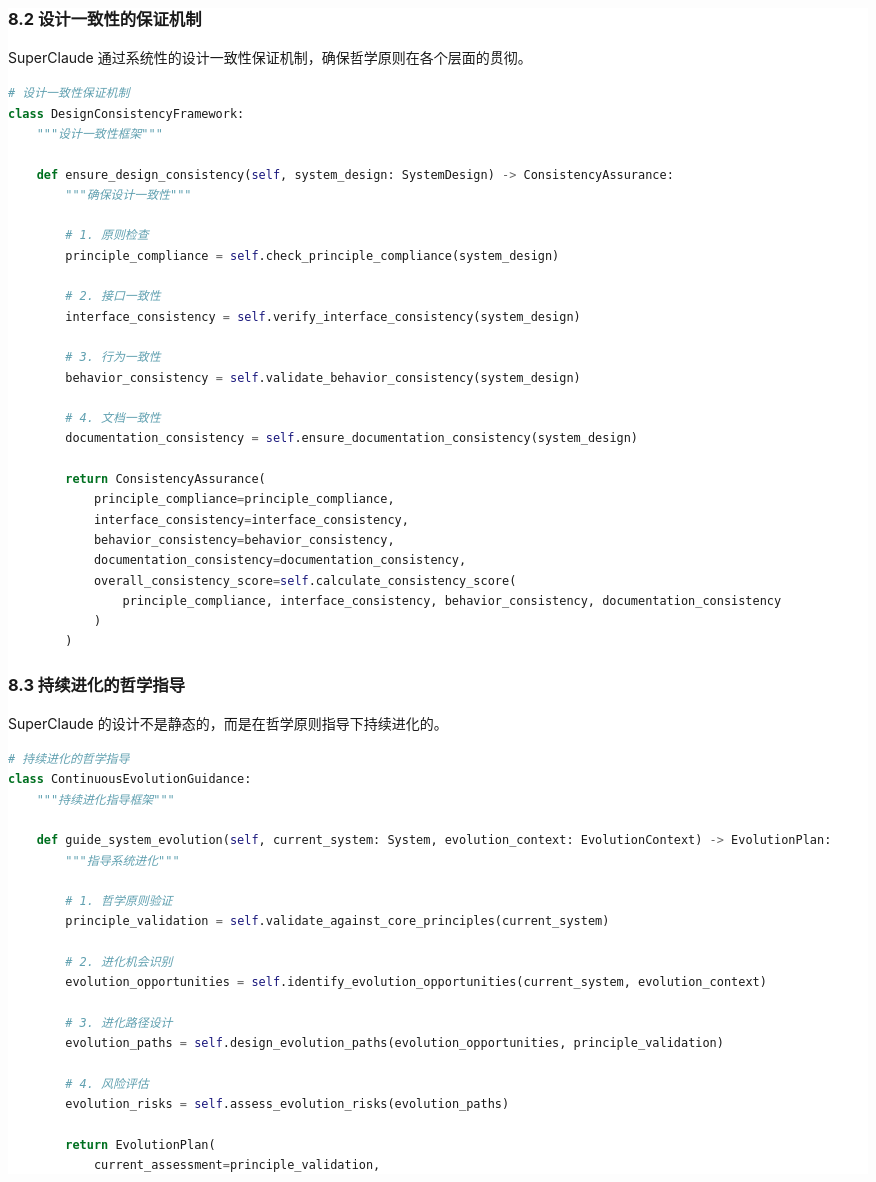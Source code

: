 ### 8.2 设计一致性的保证机制

SuperClaude 通过系统性的设计一致性保证机制，确保哲学原则在各个层面的贯彻。

```python
# 设计一致性保证机制
class DesignConsistencyFramework:
    """设计一致性框架"""
    
    def ensure_design_consistency(self, system_design: SystemDesign) -> ConsistencyAssurance:
        """确保设计一致性"""
        
        # 1. 原则检查
        principle_compliance = self.check_principle_compliance(system_design)
        
        # 2. 接口一致性
        interface_consistency = self.verify_interface_consistency(system_design)
        
        # 3. 行为一致性
        behavior_consistency = self.validate_behavior_consistency(system_design)
        
        # 4. 文档一致性
        documentation_consistency = self.ensure_documentation_consistency(system_design)
        
        return ConsistencyAssurance(
            principle_compliance=principle_compliance,
            interface_consistency=interface_consistency,
            behavior_consistency=behavior_consistency,
            documentation_consistency=documentation_consistency,
            overall_consistency_score=self.calculate_consistency_score(
                principle_compliance, interface_consistency, behavior_consistency, documentation_consistency
            )
        )
```

### 8.3 持续进化的哲学指导

SuperClaude 的设计不是静态的，而是在哲学原则指导下持续进化的。

```python
# 持续进化的哲学指导
class ContinuousEvolutionGuidance:
    """持续进化指导框架"""
    
    def guide_system_evolution(self, current_system: System, evolution_context: EvolutionContext) -> EvolutionPlan:
        """指导系统进化"""
        
        # 1. 哲学原则验证
        principle_validation = self.validate_against_core_principles(current_system)
        
        # 2. 进化机会识别
        evolution_opportunities = self.identify_evolution_opportunities(current_system, evolution_context)
        
        # 3. 进化路径设计
        evolution_paths = self.design_evolution_paths(evolution_opportunities, principle_validation)
        
        # 4. 风险评估
        evolution_risks = self.assess_evolution_risks(evolution_paths)
        
        return EvolutionPlan(
            current_assessment=principle_validation,
```